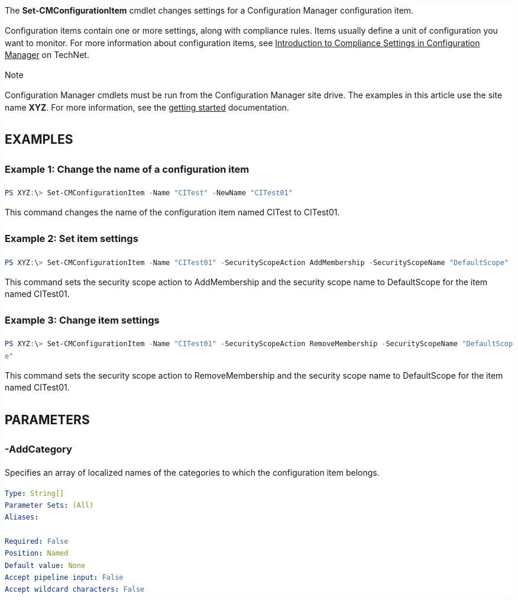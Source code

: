 The **Set-CMConfigurationItem** cmdlet changes settings for a Configuration Manager configuration item.

Configuration items contain one or more settings, along with compliance rules.
Items usually define a unit of configuration you want to monitor.
For more information about configuration items, see [Introduction to Compliance Settings in Configuration Manager](/previous-versions/system-center/system-center-2012-R2/gg682139(v=technet.10)) on TechNet.

> [!NOTE]
> Configuration Manager cmdlets must be run from the Configuration Manager site drive.
> The examples in this article use the site name **XYZ**. For more information, see the
> [getting started](/powershell/sccm/overview) documentation.

## EXAMPLES

### Example 1: Change the name of a configuration item

```powershell
PS XYZ:\> Set-CMConfigurationItem -Name "CITest" -NewName "CITest01"
```

This command changes the name of the configuration item named CITest to CITest01.

### Example 2: Set item settings

```powershell
PS XYZ:\> Set-CMConfigurationItem -Name "CITest01" -SecurityScopeAction AddMembership -SecurityScopeName "DefaultScope"
```

This command sets the security scope action to AddMembership and the security scope name to DefaultScope for the item named CITest01.

### Example 3: Change item settings

```powershell
PS XYZ:\> Set-CMConfigurationItem -Name "CITest01" -SecurityScopeAction RemoveMembership -SecurityScopeName "DefaultScope"
```

This command sets the security scope action to RemoveMembership and the security scope name to DefaultScope for the item named CITest01.

## PARAMETERS

### -AddCategory

Specifies an array of localized names of the categories to which the configuration item belongs.

```yaml
Type: String[]
Parameter Sets: (All)
Aliases:

Required: False
Position: Named
Default value: None
Accept pipeline input: False
Accept wildcard characters: False
```

